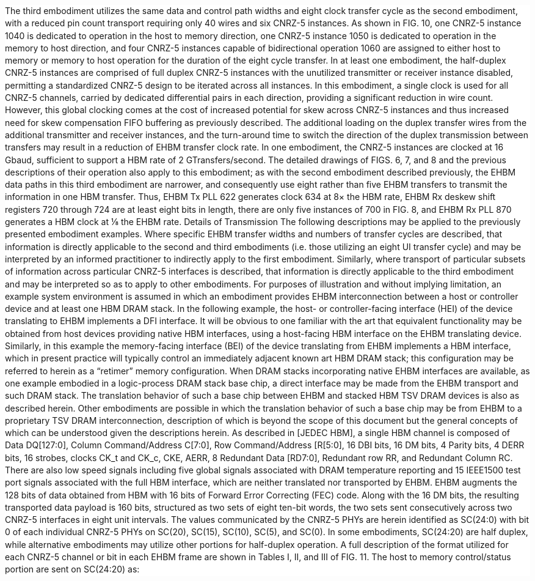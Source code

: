 The third embodiment utilizes the same data and control path widths and eight clock transfer cycle as the second embodiment, with a reduced pin count transport requiring only 40 wires and six CNRZ-5 instances. As shown in FIG. 10, one CNRZ-5 instance 1040 is dedicated to operation in the host to memory direction, one CNRZ-5 instance 1050 is dedicated to operation in the memory to host direction, and four CNRZ-5 instances capable of bidirectional operation 1060 are assigned to either host to memory or memory to host operation for the duration of the eight cycle transfer. In at least one embodiment, the half-duplex CNRZ-5 instances are comprised of full duplex CNRZ-5 instances with the unutilized transmitter or receiver instance disabled, permitting a standardized CNRZ-5 design to be iterated across all instances.
In this embodiment, a single clock is used for all CNRZ-5 channels, carried by dedicated differential pairs in each direction, providing a significant reduction in wire count. However, this global clocking comes at the cost of increased potential for skew across CNRZ-5 instances and thus increased need for skew compensation FIFO buffering as previously described. The additional loading on the duplex transfer wires from the additional transmitter and receiver instances, and the turn-around time to switch the direction of the duplex transmission between transfers may result in a reduction of EHBM transfer clock rate. In one embodiment, the CNRZ-5 instances are clocked at 16 Gbaud, sufficient to support a HBM rate of 2 GTransfers/second.
The detailed drawings of FIGS. 6, 7, and 8 and the previous descriptions of their operation also apply to this embodiment; as with the second embodiment described previously, the EHBM data paths in this third embodiment are narrower, and consequently use eight rather than five EHBM transfers to transmit the information in one HBM transfer. Thus, EHBM Tx PLL 622 generates clock 634 at 8× the HBM rate, EHBM Rx deskew shift registers 720 through 724 are at least eight bits in length, there are only five instances of 700 in FIG. 8, and EHBM Rx PLL 870 generates a HBM clock at ⅛ the EHBM rate.
Details of Transmission
The following descriptions may be applied to the previously presented embodiment examples. Where specific EHBM transfer widths and numbers of transfer cycles are described, that information is directly applicable to the second and third embodiments (i.e. those utilizing an eight UI transfer cycle) and may be interpreted by an informed practitioner to indirectly apply to the first embodiment. Similarly, where transport of particular subsets of information across particular CNRZ-5 interfaces is described, that information is directly applicable to the third embodiment and may be interpreted so as to apply to other embodiments.
For purposes of illustration and without implying limitation, an example system environment is assumed in which an embodiment provides EHBM interconnection between a host or controller device and at least one HBM DRAM stack.
In the following example, the host- or controller-facing interface (HEI) of the device translating to EHBM implements a DFI interface. It will be obvious to one familiar with the art that equivalent functionality may be obtained from host devices providing native HBM interfaces, using a host-facing HBM interface on the EHBM translating device.
Similarly, in this example the memory-facing interface (BEI) of the device translating from EHBM implements a HBM interface, which in present practice will typically control an immediately adjacent known art HBM DRAM stack; this configuration may be referred to herein as a “retimer” memory configuration. When DRAM stacks incorporating native EHBM interfaces are available, as one example embodied in a logic-process DRAM stack base chip, a direct interface may be made from the EHBM transport and such DRAM stack. The translation behavior of such a base chip between EHBM and stacked HBM TSV DRAM devices is also as described herein. Other embodiments are possible in which the translation behavior of such a base chip may be from EHBM to a proprietary TSV DRAM interconnection, description of which is beyond the scope of this document but the general concepts of which can be understood given the descriptions herein.
As described in [JEDEC HBM], a single HBM channel is composed of Data DQ[127:0], Column Command/Address C[7:0], Row Command/Address [R[5:0], 16 DBI bits, 16 DM bits, 4 Parity bits, 4 DERR bits, 16 strobes, clocks CK_t and CK_c, CKE, AERR, 8 Redundant Data [RD7:0], Redundant row RR, and Redundant Column RC. There are also low speed signals including five global signals associated with DRAM temperature reporting and 15 IEEE1500 test port signals associated with the full HBM interface, which are neither translated nor transported by EHBM.
EHBM augments the 128 bits of data obtained from HBM with 16 bits of Forward Error Correcting (FEC) code. Along with the 16 DM bits, the resulting transported data payload is 160 bits, structured as two sets of eight ten-bit words, the two sets sent consecutively across two CNRZ-5 interfaces in eight unit intervals.
The values communicated by the CNRZ-5 PHYs are herein identified as SC(24:0) with bit 0 of each individual CNRZ-5 PHYs on SC(20), SC(15), SC(10), SC(5), and SC(0). In some embodiments, SC(24:20) are half duplex, while alternative embodiments may utilize other portions for half-duplex operation. A full description of the format utilized for each CNRZ-5 channel or bit in each EHBM frame are shown in Tables I, II, and III of FIG. 11.
The host to memory control/status portion are sent on SC(24:20) as: